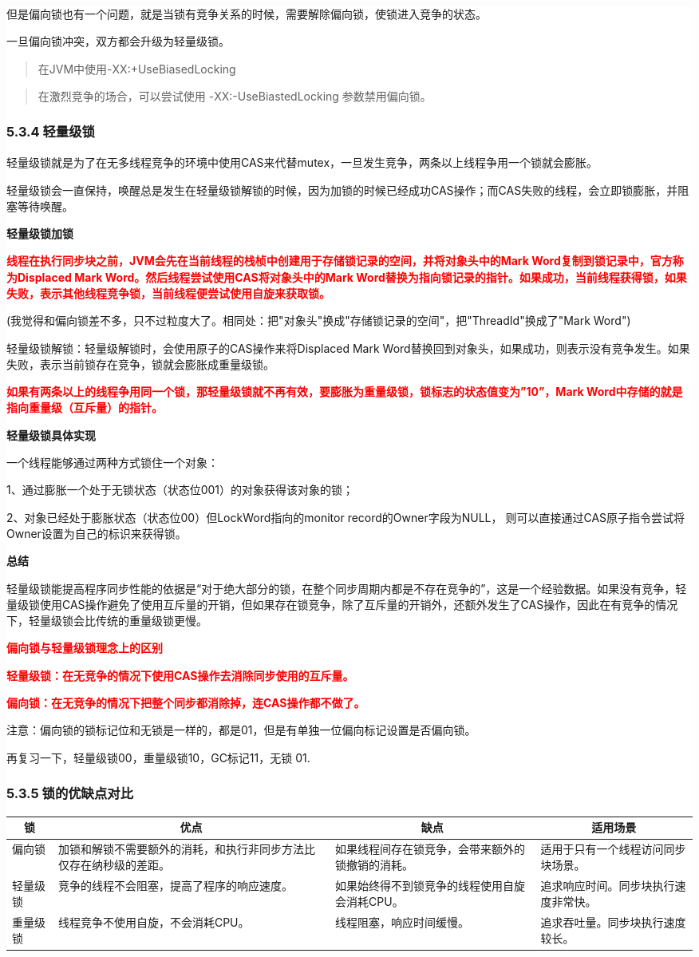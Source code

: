 但是偏向锁也有一个问题，就是当锁有竞争关系的时候，需要解除偏向锁，使锁进入竞争的状态。

一旦偏向锁冲突，双方都会升级为轻量级锁。

>在JVM中使用-XX:+UseBiasedLocking

>在激烈竞争的场合，可以尝试使用 -XX:-UseBiastedLocking 参数禁用偏向锁。

###  5.3.4 轻量级锁

轻量级锁就是为了在无多线程竞争的环境中使用CAS来代替mutex，一旦发生竞争，两条以上线程争用一个锁就会膨胀。

轻量级锁会一直保持，唤醒总是发生在轻量级锁解锁的时候，因为加锁的时候已经成功CAS操作；而CAS失败的线程，会立即锁膨胀，并阻塞等待唤醒。

**轻量级锁加锁**
<p style="font-weight:bold;font-size:100%;color:red">线程在执行同步块之前，JVM会先在当前线程的栈桢中创建用于存储锁记录的空间，并将对象头中的Mark Word复制到锁记录中，官方称为Displaced Mark Word。然后线程尝试使用CAS将对象头中的Mark Word替换为指向锁记录的指针。如果成功，当前线程获得锁，如果失败，表示其他线程竞争锁，当前线程便尝试使用自旋来获取锁。</p>

(我觉得和偏向锁差不多，只不过粒度大了。相同处：把"对象头"换成"存储锁记录的空间"，把"ThreadId"换成了"Mark Word")

轻量级锁解锁：轻量级解锁时，会使用原子的CAS操作来将Displaced Mark Word替换回到对象头，如果成功，则表示没有竞争发生。如果失败，表示当前锁存在竞争，锁就会膨胀成重量级锁。

<p style="font-weight:bold;font-size:100%;color:red">如果有两条以上的线程争用同一个锁，那轻量级锁就不再有效，要膨胀为重量级锁，锁标志的状态值变为”10”，Mark Word中存储的就是指向重量级（互斥量）的指针。</p>

**轻量级锁具体实现**

一个线程能够通过两种方式锁住一个对象：

1、通过膨胀一个处于无锁状态（状态位001）的对象获得该对象的锁；

2、对象已经处于膨胀状态（状态位00）但LockWord指向的monitor record的Owner字段为NULL，
则可以直接通过CAS原子指令尝试将Owner设置为自己的标识来获得锁。

**总结**

轻量级锁能提高程序同步性能的依据是“对于绝大部分的锁，在整个同步周期内都是不存在竞争的”，这是一个经验数据。如果没有竞争，轻量级锁使用CAS操作避免了使用互斥量的开销，但如果存在锁竞争，除了互斥量的开销外，还额外发生了CAS操作，因此在有竞争的情况下，轻量级锁会比传统的重量级锁更慢。

<p style="font-weight:bold;font-size:100%;color:red">偏向锁与轻量级锁理念上的区别</p>

<p style="font-weight:bold;font-size:100%;color:red">轻量级锁：在无竞争的情况下使用CAS操作去消除同步使用的互斥量。</p>

<p style="font-weight:bold;font-size:100%;color:red">偏向锁：在无竞争的情况下把整个同步都消除掉，连CAS操作都不做了。</p>

注意：偏向锁的锁标记位和无锁是一样的，都是01，但是有单独一位偏向标记设置是否偏向锁。

再复习一下，轻量级锁00，重量级锁10，GC标记11，无锁 01.

###  5.3.5 锁的优缺点对比

| 锁 | 优点 | 	缺点 | 适用场景 |
| --- | --- | --- | --- |
| 偏向锁 | 加锁和解锁不需要额外的消耗，和执行非同步方法比仅存在纳秒级的差距。 | 如果线程间存在锁竞争，会带来额外的锁撤销的消耗。 | 适用于只有一个线程访问同步块场景。 |
| 轻量级锁 | 竞争的线程不会阻塞，提高了程序的响应速度。 | 如果始终得不到锁竞争的线程使用自旋会消耗CPU。 | 追求响应时间。同步块执行速度非常快。 |
| 重量级锁 | 线程竞争不使用自旋，不会消耗CPU。 | 线程阻塞，响应时间缓慢。 | 追求吞吐量。同步块执行速度较长。 |
